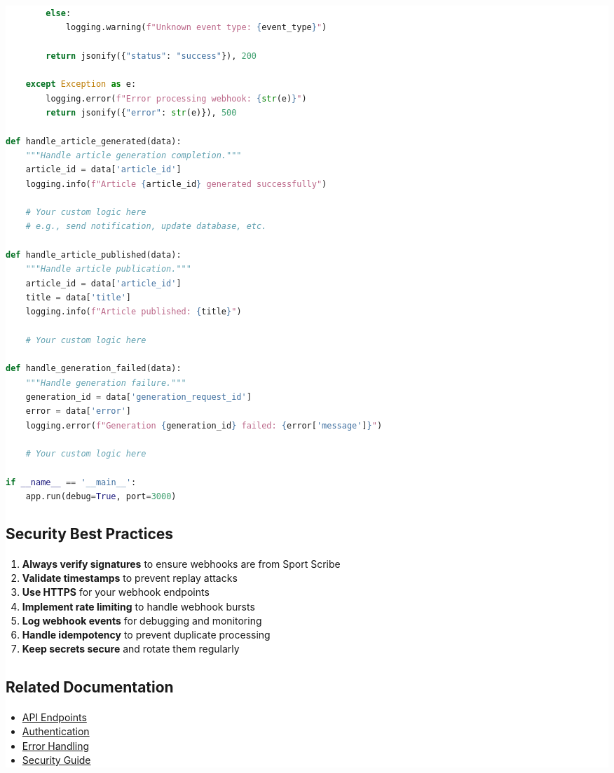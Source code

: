 ```python
        else:
            logging.warning(f"Unknown event type: {event_type}")
        
        return jsonify({"status": "success"}), 200
        
    except Exception as e:
        logging.error(f"Error processing webhook: {str(e)}")
        return jsonify({"error": str(e)}), 500

def handle_article_generated(data):
    """Handle article generation completion."""
    article_id = data['article_id']
    logging.info(f"Article {article_id} generated successfully")
    
    # Your custom logic here
    # e.g., send notification, update database, etc.

def handle_article_published(data):
    """Handle article publication."""
    article_id = data['article_id']
    title = data['title']
    logging.info(f"Article published: {title}")
    
    # Your custom logic here

def handle_generation_failed(data):
    """Handle generation failure."""
    generation_id = data['generation_request_id']
    error = data['error']
    logging.error(f"Generation {generation_id} failed: {error['message']}")
    
    # Your custom logic here

if __name__ == '__main__':
    app.run(debug=True, port=3000)
```

## Security Best Practices

1. **Always verify signatures** to ensure webhooks are from Sport Scribe
2. **Validate timestamps** to prevent replay attacks
3. **Use HTTPS** for your webhook endpoints
4. **Implement rate limiting** to handle webhook bursts
5. **Log webhook events** for debugging and monitoring
6. **Handle idempotency** to prevent duplicate processing
7. **Keep secrets secure** and rotate them regularly

## Related Documentation

- [API Endpoints](./endpoints.md)
- [Authentication](./authentication.md)
- [Error Handling](../development/error-handling.md)
- [Security Guide](../development/security.md) 